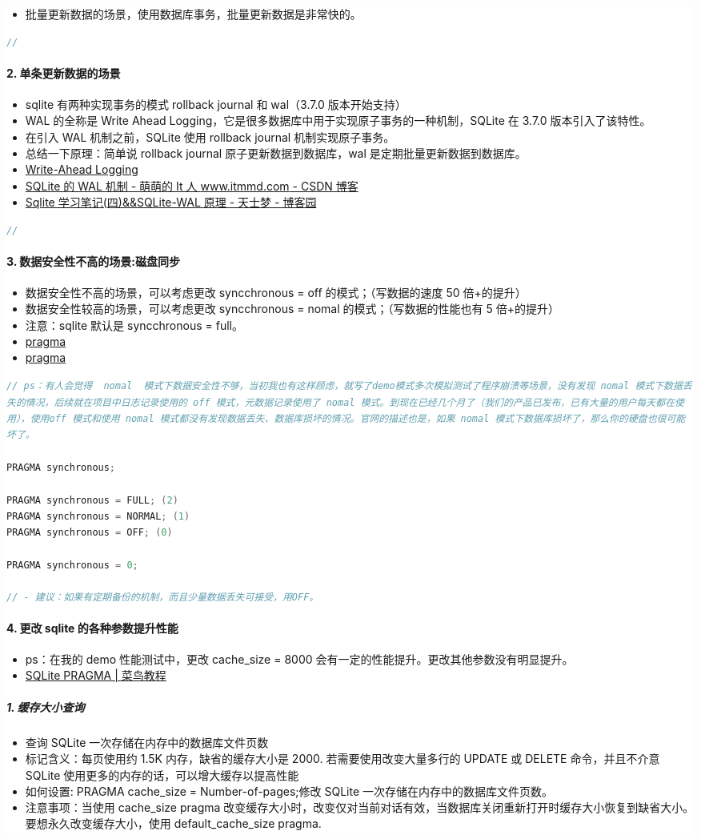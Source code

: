- 批量更新数据的场景，使用数据库事务，批量更新数据是非常快的。

```c#
//
```

#### 2. 单条更新数据的场景

- sqlite 有两种实现事务的模式 rollback journal 和 wal（3.7.0 版本开始支持）
- WAL 的全称是 Write Ahead Logging，它是很多数据库中用于实现原子事务的一种机制，SQLite 在 3.7.0 版本引入了该特性。
- 在引入 WAL 机制之前，SQLite 使用 rollback journal 机制实现原子事务。
- 总结一下原理：简单说 rollback journal 原子更新数据到数据库，wal 是定期批量更新数据到数据库。
- [Write-Ahead Logging](http://www.sqlite.org/draft/wal.html)
- [SQLite 的 WAL 机制 - 萌萌的 It 人 www.itmmd.com - CSDN 博客](https://blog.csdn.net/dyllove98/article/details/8841973)
- [Sqlite 学习笔记(四)&amp;&amp;SQLite-WAL 原理 - 天士梦 - 博客园](https://www.cnblogs.com/cchust/p/4754619.html)

```c#
//
```

#### 3. 数据安全性不高的场景:磁盘同步

- 数据安全性不高的场景，可以考虑更改 syncchronous = off 的模式；（写数据的速度 50 倍+的提升）
- 数据安全性较高的场景，可以考虑更改 syncchronous = nomal 的模式；（写数据的性能也有 5 倍+的提升）
- 注意：sqlite 默认是 syncchronous = full。
- [pragma](http://www.sqlite.org/pragma.html)
- [pragma](http://blog.csdn.net/qinlicang/article/details/6079453)

```c#
// ps：有人会觉得  nomal  模式下数据安全性不够，当初我也有这样顾虑，就写了demo模式多次模拟测试了程序崩溃等场景，没有发现 nomal 模式下数据丢失的情况，后续就在项目中日志记录使用的 off 模式，元数据记录使用了 nomal 模式。到现在已经几个月了（我们的产品已发布，已有大量的用户每天都在使用），使用off 模式和使用 nomal 模式都没有发现数据丢失、数据库损坏的情况。官网的描述也是，如果 nomal 模式下数据库损坏了，那么你的硬盘也很可能坏了。

PRAGMA synchronous;

PRAGMA synchronous = FULL; (2)
PRAGMA synchronous = NORMAL; (1)
PRAGMA synchronous = OFF; (0)

PRAGMA synchronous = 0;

// - 建议：如果有定期备份的机制，而且少量数据丢失可接受，用OFF。

```

#### 4. 更改 sqlite 的各种参数提升性能

- ps：在我的 demo 性能测试中，更改 cache_size = 8000 会有一定的性能提升。更改其他参数没有明显提升。
- [SQLite PRAGMA | 菜鸟教程](https://www.runoob.com/sqlite/sqlite-pragma.html)

##### 1. 缓存大小查询

- 查询 SQLite 一次存储在内存中的数据库文件页数
- 标记含义：每页使用约 1.5K 内存，缺省的缓存大小是 2000. 若需要使用改变大量多行的 UPDATE 或 DELETE 命令，并且不介意 SQLite 使用更多的内存的话，可以增大缓存以提高性能
- 如何设置: PRAGMA cache_size = Number-of-pages;修改 SQLite 一次存储在内存中的数据库文件页数。
- 注意事项：当使用 cache_size pragma 改变缓存大小时，改变仅对当前对话有效，当数据库关闭重新打开时缓存大小恢复到缺省大小。要想永久改变缓存大小，使用 default_cache_size pragma.
